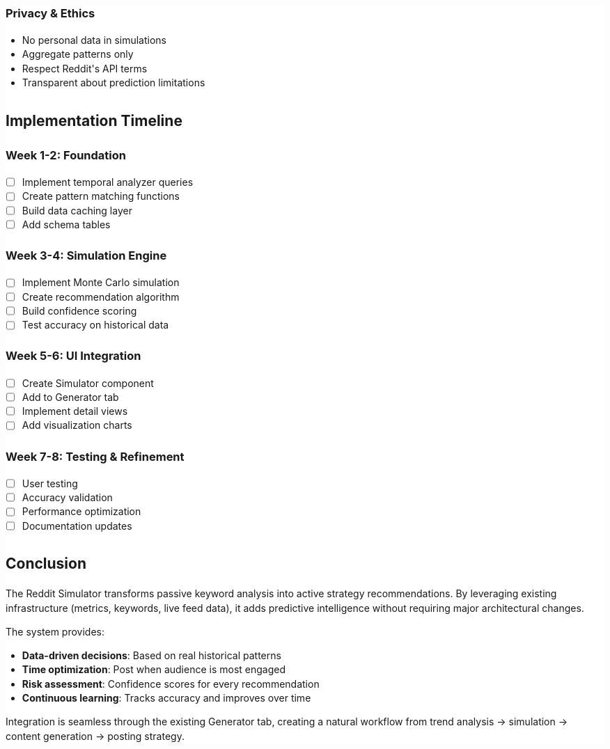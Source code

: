 ### Privacy & Ethics
- No personal data in simulations
- Aggregate patterns only
- Respect Reddit's API terms
- Transparent about prediction limitations

## Implementation Timeline

### Week 1-2: Foundation
- [ ] Implement temporal analyzer queries
- [ ] Create pattern matching functions
- [ ] Build data caching layer
- [ ] Add schema tables

### Week 3-4: Simulation Engine
- [ ] Implement Monte Carlo simulation
- [ ] Create recommendation algorithm
- [ ] Build confidence scoring
- [ ] Test accuracy on historical data

### Week 5-6: UI Integration
- [ ] Create Simulator component
- [ ] Add to Generator tab
- [ ] Implement detail views
- [ ] Add visualization charts

### Week 7-8: Testing & Refinement
- [ ] User testing
- [ ] Accuracy validation
- [ ] Performance optimization
- [ ] Documentation updates

## Conclusion

The Reddit Simulator transforms passive keyword analysis into active strategy recommendations. By leveraging existing infrastructure (metrics, keywords, live feed data), it adds predictive intelligence without requiring major architectural changes.

The system provides:
- **Data-driven decisions**: Based on real historical patterns
- **Time optimization**: Post when audience is most engaged
- **Risk assessment**: Confidence scores for every recommendation
- **Continuous learning**: Tracks accuracy and improves over time

Integration is seamless through the existing Generator tab, creating a natural workflow from trend analysis → simulation → content generation → posting strategy.
